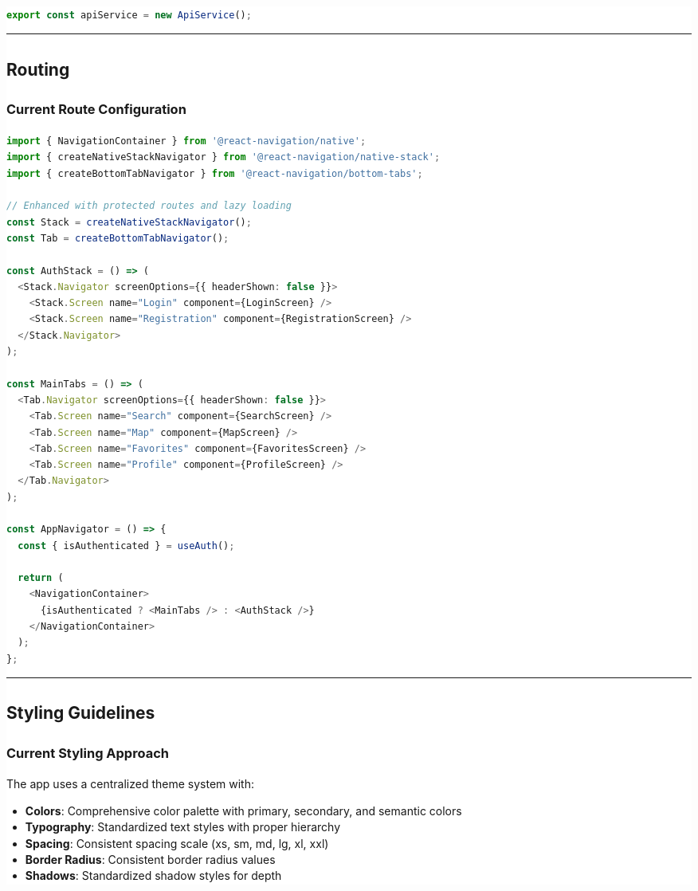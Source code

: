 ```typescript
export const apiService = new ApiService();
```

---

## Routing

### Current Route Configuration
```typescript
import { NavigationContainer } from '@react-navigation/native';
import { createNativeStackNavigator } from '@react-navigation/native-stack';
import { createBottomTabNavigator } from '@react-navigation/bottom-tabs';

// Enhanced with protected routes and lazy loading
const Stack = createNativeStackNavigator();
const Tab = createBottomTabNavigator();

const AuthStack = () => (
  <Stack.Navigator screenOptions={{ headerShown: false }}>
    <Stack.Screen name="Login" component={LoginScreen} />
    <Stack.Screen name="Registration" component={RegistrationScreen} />
  </Stack.Navigator>
);

const MainTabs = () => (
  <Tab.Navigator screenOptions={{ headerShown: false }}>
    <Tab.Screen name="Search" component={SearchScreen} />
    <Tab.Screen name="Map" component={MapScreen} />
    <Tab.Screen name="Favorites" component={FavoritesScreen} />
    <Tab.Screen name="Profile" component={ProfileScreen} />
  </Tab.Navigator>
);

const AppNavigator = () => {
  const { isAuthenticated } = useAuth();

  return (
    <NavigationContainer>
      {isAuthenticated ? <MainTabs /> : <AuthStack />}
    </NavigationContainer>
  );
};
```

---

## Styling Guidelines

### Current Styling Approach
The app uses a centralized theme system with:
- **Colors**: Comprehensive color palette with primary, secondary, and semantic colors
- **Typography**: Standardized text styles with proper hierarchy
- **Spacing**: Consistent spacing scale (xs, sm, md, lg, xl, xxl)
- **Border Radius**: Consistent border radius values
- **Shadows**: Standardized shadow styles for depth
